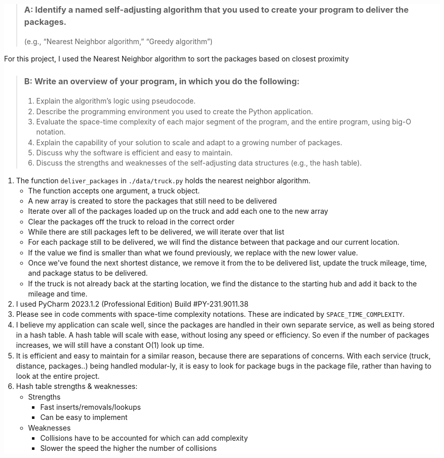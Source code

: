 
 > ### A: Identify a named self-adjusting algorithm that you used to create your program to deliver the packages.
 > (e.g., “Nearest Neighbor algorithm,” “Greedy algorithm”)

For this project, I used the Nearest Neighbor algorithm to sort the packages based on closest proximity 

> ### B: Write an overview of your program, in which you do the following:
> 1. Explain the algorithm’s logic using pseudocode.
> 2. Describe the programming environment you used to create the Python application.
> 3. Evaluate the space-time complexity of each major segment of the program, and the entire program, using big-O 
notation.
> 4. Explain the capability of your solution to scale and adapt to a growing number of packages.
> 5. Discuss why the software is efficient and easy to maintain.
> 6. Discuss the strengths and weaknesses of the self-adjusting data structures (e.g., the hash table).

1. The function `deliver_packages` in `./data/truck.py` holds the nearest neighbor algorithm.
   - The function accepts one argument, a truck object. 
   - A new array is created to store the packages that still need to be delivered
   - Iterate over all of the packages loaded up on the truck and add each one to the new array
   - Clear the packages off the truck to reload in the correct order
   - While there are still packages left to be delivered, we will iterate over that list
   - For each package still to be delivered, we will find the distance between that package and our current location.
   - If the value we find is smaller than what we found previously, we replace with the new lower value. 
   - Once we've found the next shortest distance, we remove it from the to be delivered list, update the truck 
     mileage, time, and package status to be delivered. 
   - If the truck is not already back at the starting location, we find the distance to the starting hub and add it 
     back to the mileage and time.
2. I used PyCharm 2023.1.2 (Professional Edition) Build #PY-231.9011.38
3. Please see in code comments with space-time complexity notations. These are indicated by `SPACE_TIME_COMPLEXITY`.
4. I believe my application can scale well, since the packages are handled in their own separate service, as well as 
   being stored in a hash table. A hash table will scale with ease, without losing any speed or efficiency. So even 
   if the number of packages increases, we will still have a constant O(1) look up time.
5. It is efficient and easy to maintain for a similar reason, because there are separations of concerns. With each 
   service (truck, distance, packages..) being handled modular-ly, it is easy to look for package bugs in the 
   package file, rather than having to look at the entire project.
6. Hash table strengths & weaknesses:
    - Strengths
      - Fast inserts/removals/lookups
      - Can be easy to implement
    - Weaknesses
      - Collisions have to be accounted for which can add complexity
      - Slower the speed the higher the number of collisions 
